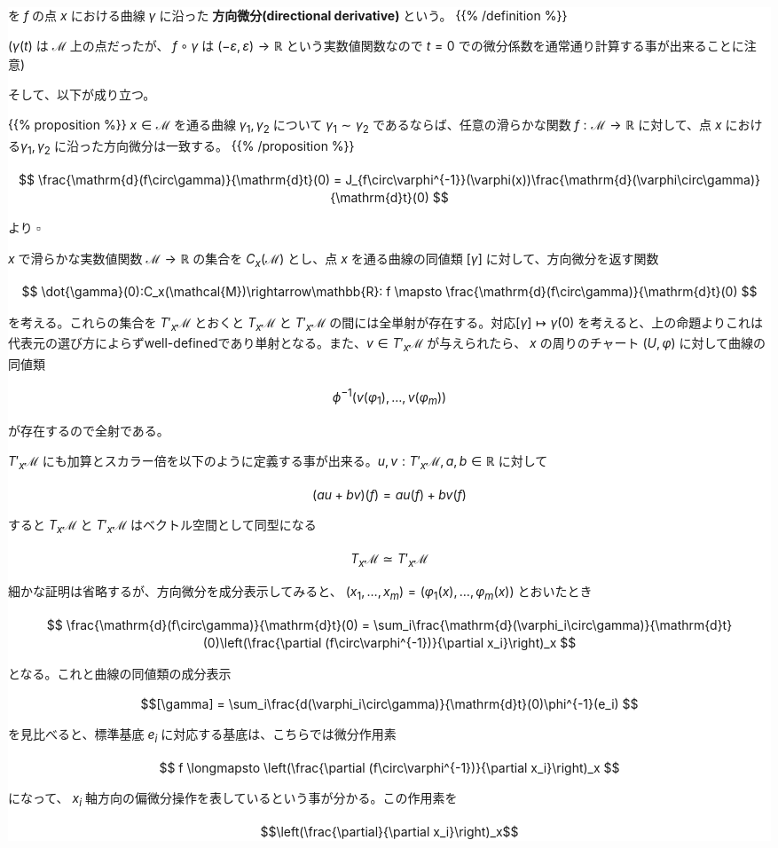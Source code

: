 を $f$ の点 $x$ における曲線 $\gamma$ に沿った **方向微分(directional derivative)** という。
{{% /definition %}}

($\gamma(t)$ は $\mathcal{M}$ 上の点だったが、 $f\circ\gamma$ は $(-\varepsilon,\varepsilon)\rightarrow\mathbb{R}$ という実数値関数なので $t=0$ での微分係数を通常通り計算する事が出来ることに注意)

そして、以下が成り立つ。

{{% proposition %}}
$x\in\mathcal{M}$ を通る曲線 $\gamma_1,\gamma_2$ について $\gamma_1\sim\gamma_2$ であるならば、任意の滑らかな関数 $f:\mathcal{M}\rightarrow\mathbb{R}$ に対して、点 $x$ における$\gamma_1,\gamma_2$ に沿った方向微分は一致する。
{{% /proposition %}}

$$
\frac{\mathrm{d}(f\circ\gamma)}{\mathrm{d}t}(0) = J_{f\circ\varphi^{-1}}(\varphi(x))\frac{\mathrm{d}(\varphi\circ\gamma)}{\mathrm{d}t}(0)
$$

より $\square$

$x$ で滑らかな実数値関数 $\mathcal{M}\rightarrow\mathbb{R}$ の集合を $C_x(\mathcal{M})$ とし、点 $x$ を通る曲線の同値類 $[\gamma]$ に対して、方向微分を返す関数

$$ \dot{\gamma}(0):C_x(\mathcal{M})\rightarrow\mathbb{R}: f \mapsto
\frac{\mathrm{d}(f\circ\gamma)}{\mathrm{d}t}(0) $$

を考える。これらの集合を $T'_x\mathcal{M}$ とおくと $T_x\mathcal{M}$ と $T'_x\mathcal{M}$ の間には全単射が存在する。対応$[\gamma]\mapsto \dot{\gamma}(0)$ を考えると、上の命題よりこれは代表元の選び方によらずwell-definedであり単射となる。また、$v\in T'_x\mathcal{M}$ が与えられたら、 $x$ の周りのチャート $(U,\varphi)$ に対して曲線の同値類

$$\phi^{-1}(v(\varphi_1),\ldots,v(\varphi_m))$$

が存在するので全射である。

$T'_x\mathcal{M}$ にも加算とスカラー倍を以下のように定義する事が出来る。$u,v:T'_x\mathcal{M}, a,b\in\mathbb{R}$ に対して

$$ (au+bv)(f) = au(f) + bv(f)$$

すると $T_x\mathcal{M}$ と $T'_x\mathcal{M}$ はベクトル空間として同型になる

$$ T_x\mathcal{M} \simeq T'_x\mathcal{M} $$

細かな証明は省略するが、方向微分を成分表示してみると、 $(x_1,\ldots,x_m)=(\varphi_1(x),\ldots,\varphi_m(x))$ とおいたとき

$$
\frac{\mathrm{d}(f\circ\gamma)}{\mathrm{d}t}(0) = \sum_i\frac{\mathrm{d}(\varphi_i\circ\gamma)}{\mathrm{d}t}(0)\left(\frac{\partial (f\circ\varphi^{-1})}{\partial x_i}\right)_x 
$$

となる。これと曲線の同値類の成分表示

$$[\gamma] = \sum_i\frac{d(\varphi_i\circ\gamma)}{\mathrm{d}t}(0)\phi^{-1}(e_i) $$

を見比べると、標準基底 $e_i$ に対応する基底は、こちらでは微分作用素

$$ f \longmapsto \left(\frac{\partial (f\circ\varphi^{-1})}{\partial x_i}\right)_x $$

になって、 $x_i$ 軸方向の偏微分操作を表しているという事が分かる。この作用素を

$$\left(\frac{\partial}{\partial x_i}\right)_x$$
